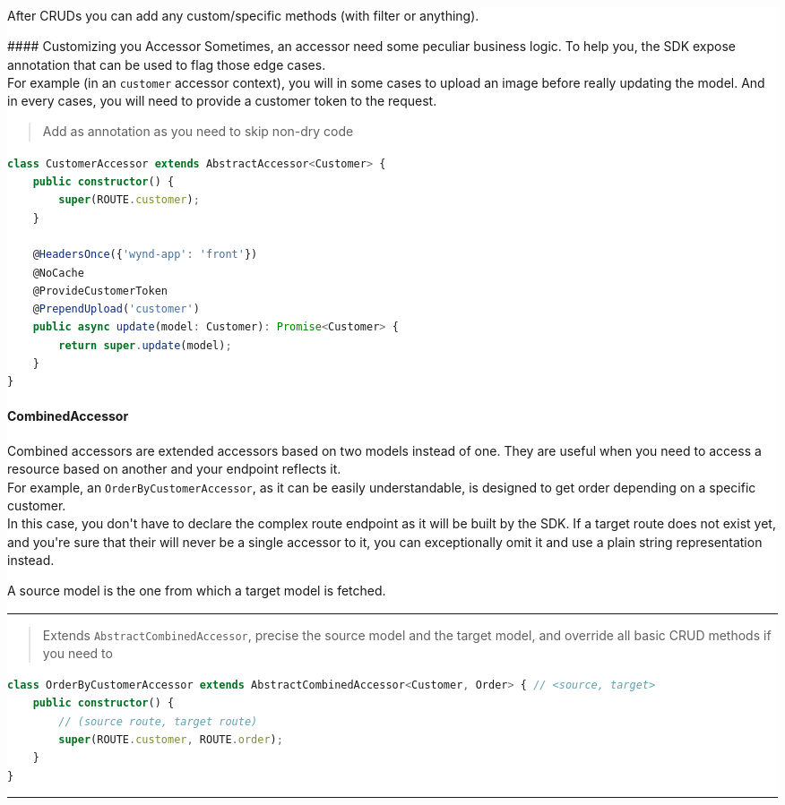 After CRUDs you can add any custom/specific methods (with filter or anything).

#### Customizing you Accessor
Sometimes, an accessor need some peculiar business logic. To help you, the SDK expose annotation that can be used to
flag those edge cases.  
For example (in an `customer` accessor context), you will in some cases to upload an image before really updating the 
model. And in every cases, you will need to provide a customer token to the request.
> Add as annotation as you need to skip non-dry code

```typescript
class CustomerAccessor extends AbstractAccessor<Customer> {
    public constructor() {
        super(ROUTE.customer);
    }

    @HeadersOnce({'wynd-app': 'front'})
    @NoCache
    @ProvideCustomerToken
    @PrependUpload('customer')
    public async update(model: Customer): Promise<Customer> {
        return super.update(model);
    }
}
```

#### CombinedAccessor
Combined accessors are extended accessors based on two models instead of one. They are useful when you need to access a
resource based on another and your endpoint reflects it.  
For example, an `OrderByCustomerAccessor`, as it can be easily understandable, is designed to get order depending on a
specific customer.  
In this case, you don't have to declare the complex route endpoint as it will be built by the SDK. If a target route 
does not exist yet, and you're sure that their will never be a single accessor to it, you can exceptionally omit it and
use a plain string representation instead.  

A source model is the one from which a target model is fetched.

---
> Extends `AbstractCombinedAccessor`, precise the source model and the target model, and override all basic CRUD methods
> if you need to

```typescript
class OrderByCustomerAccessor extends AbstractCombinedAccessor<Customer, Order> { // <source, target>
    public constructor() {
        // (source route, target route)
        super(ROUTE.customer, ROUTE.order);
    }
}
```

---